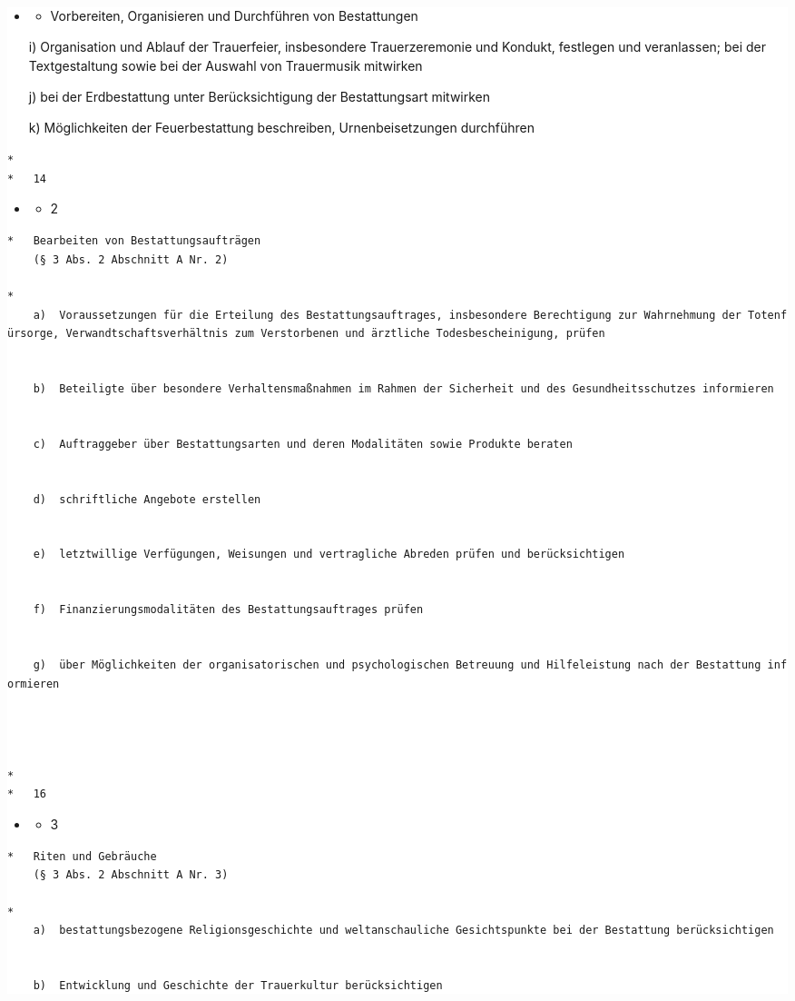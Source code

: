 
*    *   Vorbereiten, Organisieren und Durchführen von Bestattungen

        i)  Organisation und Ablauf der Trauerfeier, insbesondere Trauerzeremonie und Kondukt, festlegen und veranlassen; bei der Textgestaltung sowie bei der Auswahl von Trauermusik mitwirken


        j)  bei der Erdbestattung unter Berücksichtigung der Bestattungsart mitwirken


        k)  Möglichkeiten der Feuerbestattung beschreiben, Urnenbeisetzungen durchführen




    *
    *   14


*    *   2

    *   Bearbeiten von Bestattungsaufträgen
        (§ 3 Abs. 2 Abschnitt A Nr. 2)

    *
        a)  Voraussetzungen für die Erteilung des Bestattungsauftrages, insbesondere Berechtigung zur Wahrnehmung der Totenfürsorge, Verwandtschaftsverhältnis zum Verstorbenen und ärztliche Todesbescheinigung, prüfen


        b)  Beteiligte über besondere Verhaltensmaßnahmen im Rahmen der Sicherheit und des Gesundheitsschutzes informieren


        c)  Auftraggeber über Bestattungsarten und deren Modalitäten sowie Produkte beraten


        d)  schriftliche Angebote erstellen


        e)  letztwillige Verfügungen, Weisungen und vertragliche Abreden prüfen und berücksichtigen


        f)  Finanzierungsmodalitäten des Bestattungsauftrages prüfen


        g)  über Möglichkeiten der organisatorischen und psychologischen Betreuung und Hilfeleistung nach der Bestattung informieren




    *
    *   16


*    *   3

    *   Riten und Gebräuche
        (§ 3 Abs. 2 Abschnitt A Nr. 3)

    *
        a)  bestattungsbezogene Religionsgeschichte und weltanschauliche Gesichtspunkte bei der Bestattung berücksichtigen


        b)  Entwicklung und Geschichte der Trauerkultur berücksichtigen
